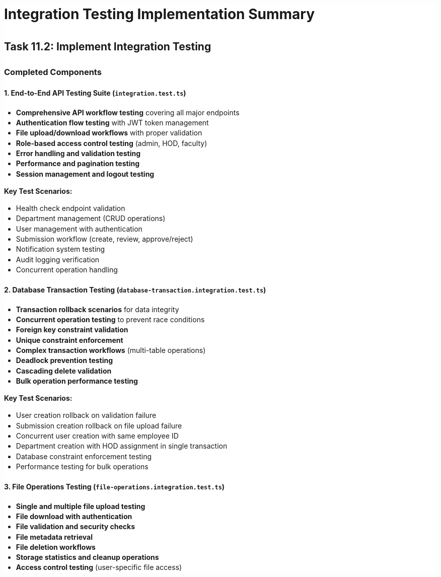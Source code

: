 # Integration Testing Implementation Summary

## Task 11.2: Implement Integration Testing

### Completed Components

#### 1. End-to-End API Testing Suite (`integration.test.ts`)
- **Comprehensive API workflow testing** covering all major endpoints
- **Authentication flow testing** with JWT token management
- **File upload/download workflows** with proper validation
- **Role-based access control testing** (admin, HOD, faculty)
- **Error handling and validation testing**
- **Performance and pagination testing**
- **Session management and logout testing**

**Key Test Scenarios:**
- Health check endpoint validation
- Department management (CRUD operations)
- User management with authentication
- Submission workflow (create, review, approve/reject)
- Notification system testing
- Audit logging verification
- Concurrent operation handling

#### 2. Database Transaction Testing (`database-transaction.integration.test.ts`)
- **Transaction rollback scenarios** for data integrity
- **Concurrent operation testing** to prevent race conditions
- **Foreign key constraint validation**
- **Unique constraint enforcement**
- **Complex transaction workflows** (multi-table operations)
- **Deadlock prevention testing**
- **Cascading delete validation**
- **Bulk operation performance testing**

**Key Test Scenarios:**
- User creation rollback on validation failure
- Submission creation rollback on file upload failure
- Concurrent user creation with same employee ID
- Department creation with HOD assignment in single transaction
- Database constraint enforcement testing
- Performance testing for bulk operations

#### 3. File Operations Testing (`file-operations.integration.test.ts`)
- **Single and multiple file upload testing**
- **File download with authentication**
- **File validation and security checks**
- **File metadata retrieval**
- **File deletion workflows**
- **Storage statistics and cleanup operations**
- **Access control testing** (user-specific file access)
